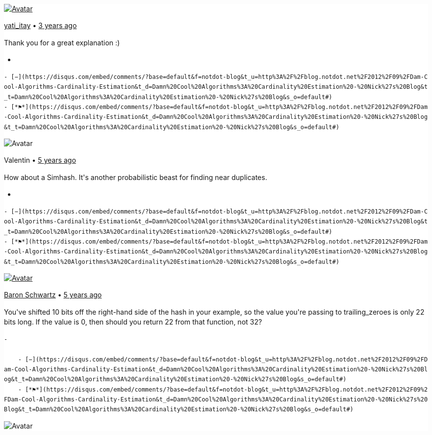 [![Avatar](../_resources/675fb4b91ca717db030507f2d84bcfdf.png)](https://disqus.com/by/yati_itay/)

 [yati_itay](https://disqus.com/by/yati_itay/)    •  [3 years ago](http://blog.notdot.net/2012/09/Dam-Cool-Algorithms-Cardinality-Estimation#comment-1314503818)

Thank you for a great explanation :)

-

    - [−](https://disqus.com/embed/comments/?base=default&f=notdot-blog&t_u=http%3A%2F%2Fblog.notdot.net%2F2012%2F09%2FDam-Cool-Algorithms-Cardinality-Estimation&t_d=Damn%20Cool%20Algorithms%3A%20Cardinality%20Estimation%20-%20Nick%27s%20Blog&t_t=Damn%20Cool%20Algorithms%3A%20Cardinality%20Estimation%20-%20Nick%27s%20Blog&s_o=default#)
    - [*⚑*](https://disqus.com/embed/comments/?base=default&f=notdot-blog&t_u=http%3A%2F%2Fblog.notdot.net%2F2012%2F09%2FDam-Cool-Algorithms-Cardinality-Estimation&t_d=Damn%20Cool%20Algorithms%3A%20Cardinality%20Estimation%20-%20Nick%27s%20Blog&t_t=Damn%20Cool%20Algorithms%3A%20Cardinality%20Estimation%20-%20Nick%27s%20Blog&s_o=default#)

![Avatar](../_resources/675fb4b91ca717db030507f2d84bcfdf.png)

Valentin  •  [5 years ago](http://blog.notdot.net/2012/09/Dam-Cool-Algorithms-Cardinality-Estimation#comment-654838186)

How about a Simhash. It's another probabilistic beast for finding near duplicates.

-

    - [−](https://disqus.com/embed/comments/?base=default&f=notdot-blog&t_u=http%3A%2F%2Fblog.notdot.net%2F2012%2F09%2FDam-Cool-Algorithms-Cardinality-Estimation&t_d=Damn%20Cool%20Algorithms%3A%20Cardinality%20Estimation%20-%20Nick%27s%20Blog&t_t=Damn%20Cool%20Algorithms%3A%20Cardinality%20Estimation%20-%20Nick%27s%20Blog&s_o=default#)
    - [*⚑*](https://disqus.com/embed/comments/?base=default&f=notdot-blog&t_u=http%3A%2F%2Fblog.notdot.net%2F2012%2F09%2FDam-Cool-Algorithms-Cardinality-Estimation&t_d=Damn%20Cool%20Algorithms%3A%20Cardinality%20Estimation%20-%20Nick%27s%20Blog&t_t=Damn%20Cool%20Algorithms%3A%20Cardinality%20Estimation%20-%20Nick%27s%20Blog&s_o=default#)

[![Avatar](../_resources/675fb4b91ca717db030507f2d84bcfdf.png)](https://disqus.com/by/xaprb/)

 [Baron Schwartz](https://disqus.com/by/xaprb/)    •  [5 years ago](http://blog.notdot.net/2012/09/Dam-Cool-Algorithms-Cardinality-Estimation#comment-654746909)

You've shifted 10 bits off the right-hand side of the hash in your example, so the value you're passing to trailing_zeroes is only 22 bits long. If the value is 0, then should you return 22 from that function, not 32?

    -

        - [−](https://disqus.com/embed/comments/?base=default&f=notdot-blog&t_u=http%3A%2F%2Fblog.notdot.net%2F2012%2F09%2FDam-Cool-Algorithms-Cardinality-Estimation&t_d=Damn%20Cool%20Algorithms%3A%20Cardinality%20Estimation%20-%20Nick%27s%20Blog&t_t=Damn%20Cool%20Algorithms%3A%20Cardinality%20Estimation%20-%20Nick%27s%20Blog&s_o=default#)
        - [*⚑*](https://disqus.com/embed/comments/?base=default&f=notdot-blog&t_u=http%3A%2F%2Fblog.notdot.net%2F2012%2F09%2FDam-Cool-Algorithms-Cardinality-Estimation&t_d=Damn%20Cool%20Algorithms%3A%20Cardinality%20Estimation%20-%20Nick%27s%20Blog&t_t=Damn%20Cool%20Algorithms%3A%20Cardinality%20Estimation%20-%20Nick%27s%20Blog&s_o=default#)

![Avatar](../_resources/675fb4b91ca717db030507f2d84bcfdf.png)
